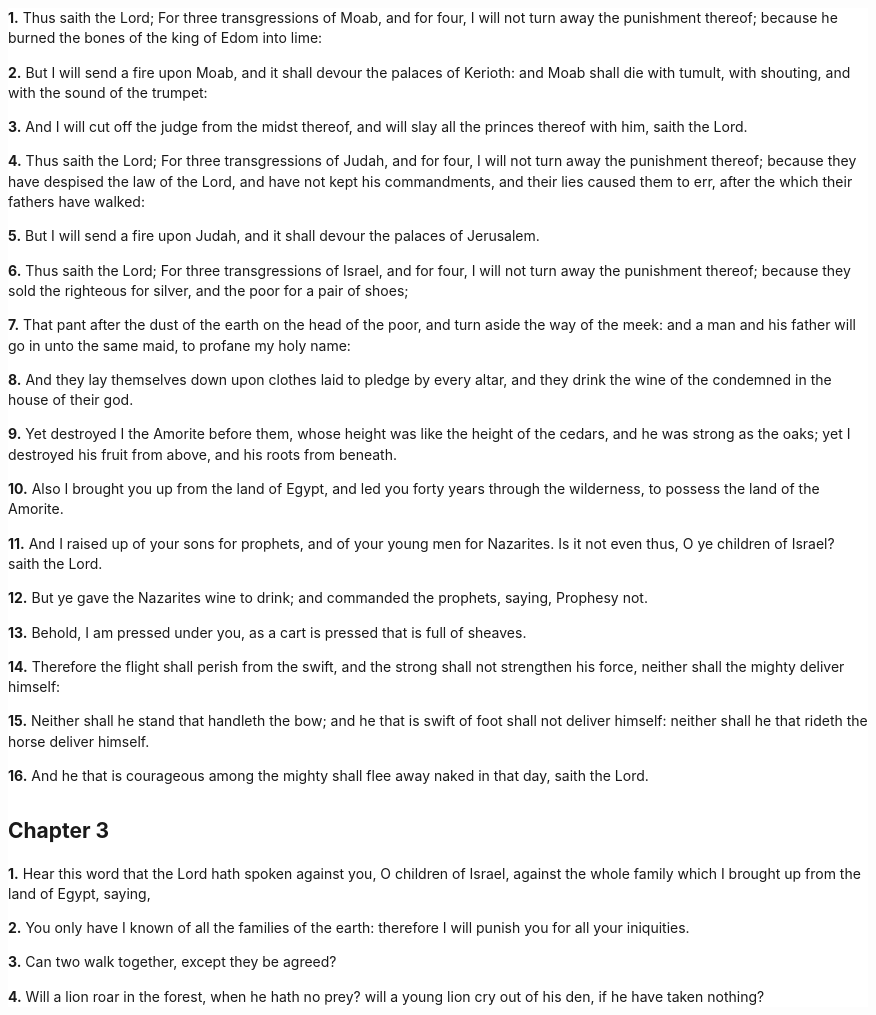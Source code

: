 **1.** Thus saith the Lord; For three transgressions of Moab, and for four, I will not turn away the punishment thereof; because he burned the bones of the king of Edom into lime: 

**2.** But I will send a fire upon Moab, and it shall devour the palaces of Kerioth: and Moab shall die with tumult, with shouting, and with the sound of the trumpet: 

**3.** And I will cut off the judge from the midst thereof, and will slay all the princes thereof with him, saith the Lord. 

**4.** Thus saith the Lord; For three transgressions of Judah, and for four, I will not turn away the punishment thereof; because they have despised the law of the Lord, and have not kept his commandments, and their lies caused them to err, after the which their fathers have walked: 

**5.** But I will send a fire upon Judah, and it shall devour the palaces of Jerusalem. 

**6.** Thus saith the Lord; For three transgressions of Israel, and for four, I will not turn away the punishment thereof; because they sold the righteous for silver, and the poor for a pair of shoes; 

**7.** That pant after the dust of the earth on the head of the poor, and turn aside the way of the meek: and a man and his father will go in unto the same maid, to profane my holy name: 

**8.** And they lay themselves down upon clothes laid to pledge by every altar, and they drink the wine of the condemned in the house of their god. 

**9.** Yet destroyed I the Amorite before them, whose height was like the height of the cedars, and he was strong as the oaks; yet I destroyed his fruit from above, and his roots from beneath. 

**10.** Also I brought you up from the land of Egypt, and led you forty years through the wilderness, to possess the land of the Amorite. 

**11.** And I raised up of your sons for prophets, and of your young men for Nazarites. Is it not even thus, O ye children of Israel? saith the Lord. 

**12.** But ye gave the Nazarites wine to drink; and commanded the prophets, saying, Prophesy not. 

**13.** Behold, I am pressed under you, as a cart is pressed that is full of sheaves. 

**14.** Therefore the flight shall perish from the swift, and the strong shall not strengthen his force, neither shall the mighty deliver himself: 

**15.** Neither shall he stand that handleth the bow; and he that is swift of foot shall not deliver himself: neither shall he that rideth the horse deliver himself. 

**16.** And he that is courageous among the mighty shall flee away naked in that day, saith the Lord. 

## Chapter 3

**1.** Hear this word that the Lord hath spoken against you, O children of Israel, against the whole family which I brought up from the land of Egypt, saying, 

**2.** You only have I known of all the families of the earth: therefore I will punish you for all your iniquities. 

**3.** Can two walk together, except they be agreed? 

**4.** Will a lion roar in the forest, when he hath no prey? will a young lion cry out of his den, if he have taken nothing? 
